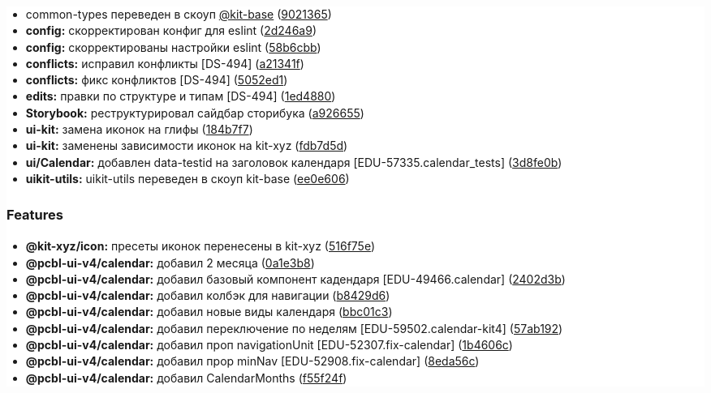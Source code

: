 * common-types переведен в скоуп [@kit-base](https://bitbucket.pcbltools.ru/kit-base) ([9021365](https://bitbucket.pcbltools.ru/bitbucket/projects/EDUPOWER/repos/uikit4/browse/packages/ui/Calendar/commits/90213653c79240ac622d4a88dacd52320594a4ae))
* **config:** скорректирован конфиг для eslint ([2d246a9](https://bitbucket.pcbltools.ru/bitbucket/projects/EDUPOWER/repos/uikit4/browse/packages/ui/Calendar/commits/2d246a95fcbad450ffa1a22b61894ed02b121cb6))
* **config:** скорректированы настройки eslint ([58b6cbb](https://bitbucket.pcbltools.ru/bitbucket/projects/EDUPOWER/repos/uikit4/browse/packages/ui/Calendar/commits/58b6cbbaf71266f0b9f43084babd708a582003b3))
* **conflicts:** исправил конфликты [DS-494] ([a21341f](https://bitbucket.pcbltools.ru/bitbucket/projects/EDUPOWER/repos/uikit4/browse/packages/ui/Calendar/commits/a21341f4ee52324fedb638cf37b7d02a58d5547b))
* **conflicts:** фикс конфликтов [DS-494] ([5052ed1](https://bitbucket.pcbltools.ru/bitbucket/projects/EDUPOWER/repos/uikit4/browse/packages/ui/Calendar/commits/5052ed19ac19b181fa8d2316450c467bfc9aa8fe))
* **edits:** правки по структуре и типам [DS-494] ([1ed4880](https://bitbucket.pcbltools.ru/bitbucket/projects/EDUPOWER/repos/uikit4/browse/packages/ui/Calendar/commits/1ed48801adcfb5fe9120aa897858bc546181e922))
* **Storybook:** реструктурировал сайдбар сторибука ([a926655](https://bitbucket.pcbltools.ru/bitbucket/projects/EDUPOWER/repos/uikit4/browse/packages/ui/Calendar/commits/a926655161f602e7359338c7ded4003aafe76af6))
* **ui-kit:** замена иконок на глифы ([184b7f7](https://bitbucket.pcbltools.ru/bitbucket/projects/EDUPOWER/repos/uikit4/browse/packages/ui/Calendar/commits/184b7f799d9bcc5b5bc4cb6e36119858cdc74f41))
* **ui-kit:** заменены зависимости иконок на kit-xyz ([fdb7d5d](https://bitbucket.pcbltools.ru/bitbucket/projects/EDUPOWER/repos/uikit4/browse/packages/ui/Calendar/commits/fdb7d5ddf9a832b65a3b8527313586b78f2e0da4))
* **ui/Calendar:** добавлен data-testid на заголовок календаря [EDU-57335.calendar_tests] ([3d8fe0b](https://bitbucket.pcbltools.ru/bitbucket/projects/EDUPOWER/repos/uikit4/browse/packages/ui/Calendar/commits/3d8fe0b7ebee27e1c9b840a56ea7f5fb4986d319))
* **uikit-utils:** uikit-utils переведен в скоуп kit-base ([ee0e606](https://bitbucket.pcbltools.ru/bitbucket/projects/EDUPOWER/repos/uikit4/browse/packages/ui/Calendar/commits/ee0e60648f8789e3f27c01b6205a1742f262f3f2))


### Features

* **@kit-xyz/icon:** пресеты иконок перенесены в kit-xyz ([516f75e](https://bitbucket.pcbltools.ru/bitbucket/projects/EDUPOWER/repos/uikit4/browse/packages/ui/Calendar/commits/516f75eebcec0ea469aa8660bbf1f195df7a9158))
* **@pcbl-ui-v4/calendar:** добавил 2 месяца ([0a1e3b8](https://bitbucket.pcbltools.ru/bitbucket/projects/EDUPOWER/repos/uikit4/browse/packages/ui/Calendar/commits/0a1e3b8a785ad0deb44c0ea16edb723bc95aee17))
* **@pcbl-ui-v4/calendar:** добавил базовый компонент кадендаря [EDU-49466.calendar] ([2402d3b](https://bitbucket.pcbltools.ru/bitbucket/projects/EDUPOWER/repos/uikit4/browse/packages/ui/Calendar/commits/2402d3bbc018c62d491010c82be5e8cba63dd5d9))
* **@pcbl-ui-v4/calendar:** добавил колбэк для навигации ([b8429d6](https://bitbucket.pcbltools.ru/bitbucket/projects/EDUPOWER/repos/uikit4/browse/packages/ui/Calendar/commits/b8429d6b46ede3de705bada2085a2c98365597ba))
* **@pcbl-ui-v4/calendar:** добавил новые виды календаря ([bbc01c3](https://bitbucket.pcbltools.ru/bitbucket/projects/EDUPOWER/repos/uikit4/browse/packages/ui/Calendar/commits/bbc01c3f70eec0a757dfc008811b00e9fa955f0d))
* **@pcbl-ui-v4/calendar:** добавил переключение по неделям [EDU-59502.calendar-kit4] ([57ab192](https://bitbucket.pcbltools.ru/bitbucket/projects/EDUPOWER/repos/uikit4/browse/packages/ui/Calendar/commits/57ab19218f74728b1bbd8754038f60b18eeb6341))
* **@pcbl-ui-v4/calendar:** добавил проп navigationUnit [EDU-52307.fix-calendar] ([1b4606c](https://bitbucket.pcbltools.ru/bitbucket/projects/EDUPOWER/repos/uikit4/browse/packages/ui/Calendar/commits/1b4606cbda7af94288db03d5f0b9e1a1eb5e5974))
* **@pcbl-ui-v4/calendar:** добавил прор minNav [EDU-52908.fix-calendar] ([8eda56c](https://bitbucket.pcbltools.ru/bitbucket/projects/EDUPOWER/repos/uikit4/browse/packages/ui/Calendar/commits/8eda56c6b8a216912672c5fc41d862cc42c43cd4))
* **@pcbl-ui-v4/calendar:** добавил CalendarMonths ([f55f24f](https://bitbucket.pcbltools.ru/bitbucket/projects/EDUPOWER/repos/uikit4/browse/packages/ui/Calendar/commits/f55f24fc3b6d19c79c4f2c3b0ec99723f9420bf9))